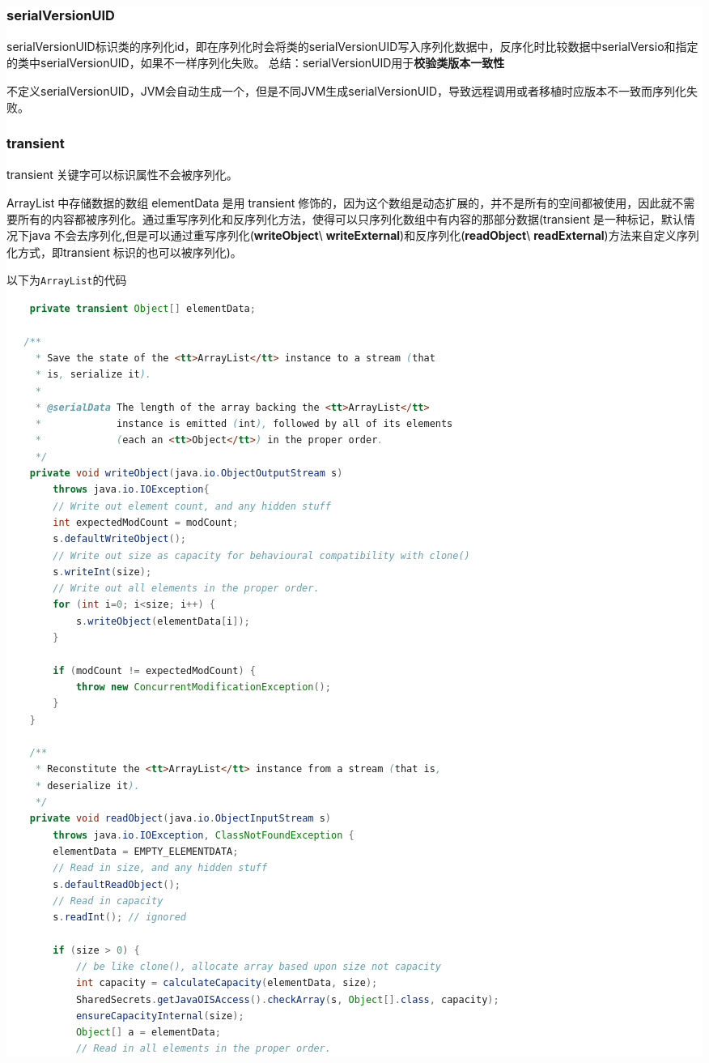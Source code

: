 ### serialVersionUID

serialVersionUID标识类的序列化id，即在序列化时会将类的serialVersionUID写入序列化数据中，反序化时比较数据中serialVersio和指定的类中serialVersionUID，如果不一样序列化失败。
总结：serialVersionUID用于**校验类版本一致性**

不定义serialVersionUID，JVM会自动生成一个，但是不同JVM生成serialVersionUID，导致远程调用或者移植时应版本不一致而序列化失败。

### transient

transient 关键字可以标识属性不会被序列化。

ArrayList 中存储数据的数组 elementData 是用 transient 修饰的，因为这个数组是动态扩展的，并不是所有的空间都被使用，因此就不需要所有的内容都被序列化。通过重写序列化和反序列化方法，使得可以只序列化数组中有内容的那部分数据(transient 是一种标记，默认情况下java 不会去序列化,但是可以通过重写序列化(**writeObject**\ **writeExternal**)和反序列化(**readObject**\ **readExternal**)方法来自定义序列化方式，即transient 标识的也可以被序列化)。

以下为`ArrayList`的代码 

```java
    private transient Object[] elementData;

   /**
     * Save the state of the <tt>ArrayList</tt> instance to a stream (that
     * is, serialize it).
     *
     * @serialData The length of the array backing the <tt>ArrayList</tt>
     *             instance is emitted (int), followed by all of its elements
     *             (each an <tt>Object</tt>) in the proper order.
     */
    private void writeObject(java.io.ObjectOutputStream s)
        throws java.io.IOException{
        // Write out element count, and any hidden stuff
        int expectedModCount = modCount;
        s.defaultWriteObject();
        // Write out size as capacity for behavioural compatibility with clone()
        s.writeInt(size);
        // Write out all elements in the proper order.
        for (int i=0; i<size; i++) {
            s.writeObject(elementData[i]);
        }

        if (modCount != expectedModCount) {
            throw new ConcurrentModificationException();
        }
    }

    /**
     * Reconstitute the <tt>ArrayList</tt> instance from a stream (that is,
     * deserialize it).
     */
    private void readObject(java.io.ObjectInputStream s)
        throws java.io.IOException, ClassNotFoundException {
        elementData = EMPTY_ELEMENTDATA;
        // Read in size, and any hidden stuff
        s.defaultReadObject();
        // Read in capacity
        s.readInt(); // ignored

        if (size > 0) {
            // be like clone(), allocate array based upon size not capacity
            int capacity = calculateCapacity(elementData, size);
            SharedSecrets.getJavaOISAccess().checkArray(s, Object[].class, capacity);
            ensureCapacityInternal(size);
            Object[] a = elementData;
            // Read in all elements in the proper order.
```